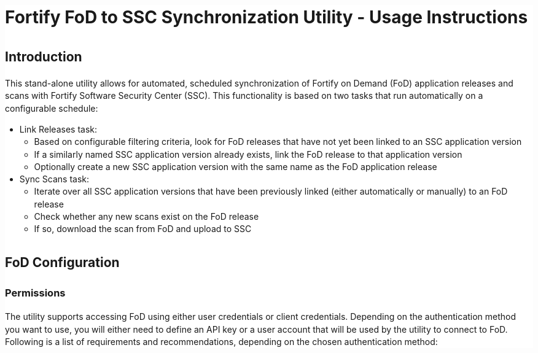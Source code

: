 


<x-tag-head>
<x-tag-meta http-equiv="X-UA-Compatible" content="IE=edge"/>

<x-tag-script language="JavaScript"></x-tag-script>

<x-tag-script language="JavaScript"></x-tag-script>

<x-tag-script language="JavaScript"></x-tag-script>

<x-tag-style></x-tag-style>

<x-tag-style></x-tag-style>
</x-tag-head>

# Fortify FoD to SSC Synchronization Utility - Usage Instructions

## Introduction




This stand-alone utility allows for automated, scheduled synchronization of Fortify on Demand (FoD) application releases and scans with Fortify Software Security Center (SSC). This functionality is based on two tasks that run automatically on a configurable schedule: 

* Link Releases task:
	* Based on configurable filtering criteria, look for FoD releases that have not yet been linked to an SSC application version
	* If a similarly named SSC application version already exists, link the FoD release to that application version
	* Optionally create a new SSC application version with the same name as the FoD application release 
* Sync Scans task:
	* Iterate over all SSC application versions that have been previously linked (either automatically or manually) to an FoD release
	* Check whether any new scans exist on the FoD release
	* If so, download the scan from FoD and upload to SSC




## FoD Configuration

### Permissions

The utility supports accessing FoD using either user credentials or client credentials. Depending on the 
authentication method you want to use, you will either need to define an API key or a user account that
will be used by the utility to connect to FoD. Following is a list of requirements and recommendations,
depending on the chosen authentication method:
